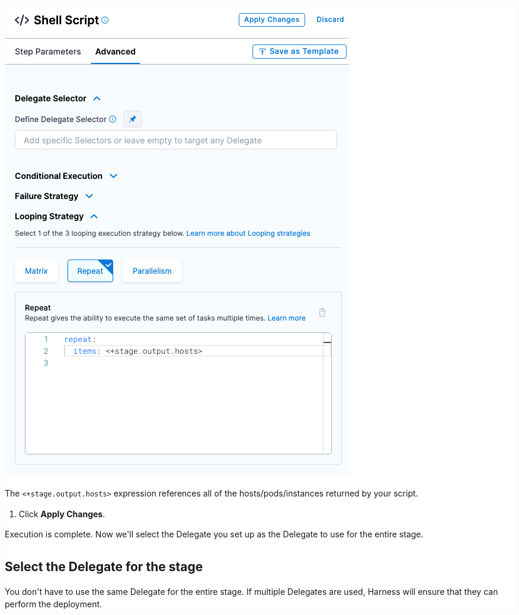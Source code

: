   ![](../../onboard-cd/cd-quickstarts/static/custom-deployment-tutorial-28.png)

  The `<+stage.output.hosts>` expression references all of the hosts/pods/instances returned by your script.
1. Click **Apply Changes**.

Execution is complete. Now we'll select the Delegate you set up as the Delegate to use for the entire stage.

## Select the Delegate for the stage

You don't have to use the same Delegate for the entire stage. If multiple Delegates are used, Harness will ensure that they can perform the deployment.
